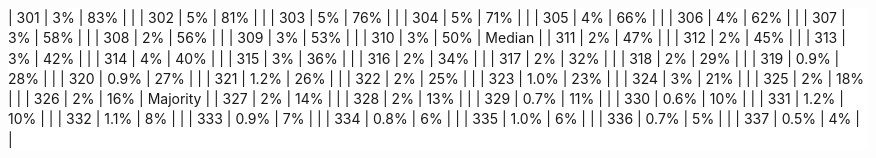 | 301 | 3% | 83% |  |
| 302 | 5% | 81% |  |
| 303 | 5% | 76% |  |
| 304 | 5% | 71% |  |
| 305 | 4% | 66% |  |
| 306 | 4% | 62% |  |
| 307 | 3% | 58% |  |
| 308 | 2% | 56% |  |
| 309 | 3% | 53% |  |
| 310 | 3% | 50% | Median |
| 311 | 2% | 47% |  |
| 312 | 2% | 45% |  |
| 313 | 3% | 42% |  |
| 314 | 4% | 40% |  |
| 315 | 3% | 36% |  |
| 316 | 2% | 34% |  |
| 317 | 2% | 32% |  |
| 318 | 2% | 29% |  |
| 319 | 0.9% | 28% |  |
| 320 | 0.9% | 27% |  |
| 321 | 1.2% | 26% |  |
| 322 | 2% | 25% |  |
| 323 | 1.0% | 23% |  |
| 324 | 3% | 21% |  |
| 325 | 2% | 18% |  |
| 326 | 2% | 16% | Majority |
| 327 | 2% | 14% |  |
| 328 | 2% | 13% |  |
| 329 | 0.7% | 11% |  |
| 330 | 0.6% | 10% |  |
| 331 | 1.2% | 10% |  |
| 332 | 1.1% | 8% |  |
| 333 | 0.9% | 7% |  |
| 334 | 0.8% | 6% |  |
| 335 | 1.0% | 6% |  |
| 336 | 0.7% | 5% |  |
| 337 | 0.5% | 4% |  |